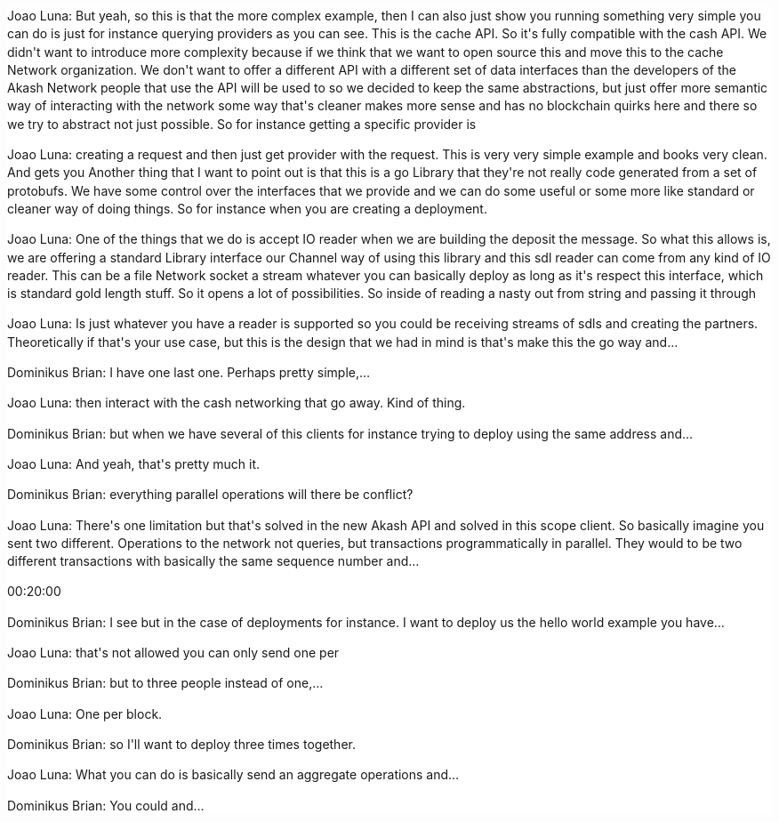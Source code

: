 Joao Luna: But yeah, so this is that the more complex example, then I can also just show you running something very simple you can do is just for instance querying providers as you can see. This is the cache API. So it's fully compatible with the cash API. We didn't want to introduce more complexity because if we think that we want to open source this and move this to the cache Network organization. We don't want to offer a different API with a different set of data interfaces than the developers of the Akash Network people that use the API will be used to so we decided to keep the same abstractions, but just offer more semantic way of interacting with the network some way that's cleaner makes more sense and has no blockchain quirks here and there so we try to abstract not just possible. So for instance getting a specific provider is

Joao Luna: creating a request and then just get provider with the request. This is very very simple example and books very clean. And gets you Another thing that I want to point out is that this is a go Library that they're not really code generated from a set of protobufs. We have some control over the interfaces that we provide and we can do some useful or some more like standard or cleaner way of doing things. So for instance when you are creating a deployment.

Joao Luna: One of the things that we do is accept IO reader when we are building the deposit the message. So what this allows is, we are offering a standard Library interface our Channel way of using this library and this sdl reader can come from any kind of IO reader. This can be a file Network socket a stream whatever you can basically deploy as long as it's respect this interface, which is standard gold length stuff. So it opens a lot of possibilities. So inside of reading a nasty out from string and passing it through

Joao Luna: Is just whatever you have a reader is supported so you could be receiving streams of sdls and creating the partners. Theoretically if that's your use case, but this is the design that we had in mind is that's make this the go way and…

Dominikus Brian: I have one last one. Perhaps pretty simple,…

Joao Luna: then interact with the cash networking that go away. Kind of thing.

Dominikus Brian: but when we have several of this clients for instance trying to deploy using the same address and…

Joao Luna: And yeah, that's pretty much it.

Dominikus Brian: everything parallel operations will there be conflict?

Joao Luna: There's one limitation but that's solved in the new Akash API and solved in this scope client. So basically imagine you sent two different. Operations to the network not queries, but transactions programmatically in parallel. They would to be two different transactions with basically the same sequence number and…

00:20:00

Dominikus Brian: I see but in the case of deployments for instance. I want to deploy us the hello world example you have…

Joao Luna: that's not allowed you can only send one per

Dominikus Brian: but to three people instead of one,…

Joao Luna: One per block.

Dominikus Brian: so I'll want to deploy three times together.

Joao Luna: What you can do is basically send an aggregate operations and…

Dominikus Brian: You could and…

